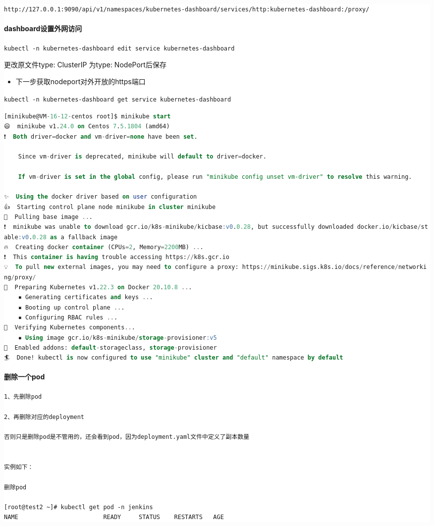 
```text
http://127.0.0.1:9090/api/v1/namespaces/kubernetes-dashboard/services/http:kubernetes-dashboard:/proxy/
```












#### dashboard设置外网访问
```shell script
kubectl -n kubernetes-dashboard edit service kubernetes-dashboard
```
更改原文件type: ClusterIP 为type: NodePort后保存
* 下一步获取nodeport对外开放的https端口
```shell script
kubectl -n kubernetes-dashboard get service kubernetes-dashboard
```

```sql
[minikube@VM-16-12-centos root]$ minikube start
😄  minikube v1.24.0 on Centos 7.5.1804 (amd64)
❗  Both driver=docker and vm-driver=none have been set.

    Since vm-driver is deprecated, minikube will default to driver=docker.

    If vm-driver is set in the global config, please run "minikube config unset vm-driver" to resolve this warning.

✨  Using the docker driver based on user configuration
👍  Starting control plane node minikube in cluster minikube
🚜  Pulling base image ...
❗  minikube was unable to download gcr.io/k8s-minikube/kicbase:v0.0.28, but successfully downloaded docker.io/kicbase/stable:v0.0.28 as a fallback image
🔥  Creating docker container (CPUs=2, Memory=2200MB) ...
❗  This container is having trouble accessing https://k8s.gcr.io
💡  To pull new external images, you may need to configure a proxy: https://minikube.sigs.k8s.io/docs/reference/networking/proxy/
🐳  Preparing Kubernetes v1.22.3 on Docker 20.10.8 ...
    ▪ Generating certificates and keys ...
    ▪ Booting up control plane ...
    ▪ Configuring RBAC rules ...
🔎  Verifying Kubernetes components...
    ▪ Using image gcr.io/k8s-minikube/storage-provisioner:v5
🌟  Enabled addons: default-storageclass, storage-provisioner
🏄  Done! kubectl is now configured to use "minikube" cluster and "default" namespace by default
```


#### 删除一个pod
```text
1、先删除pod

2、再删除对应的deployment

否则只是删除pod是不管用的，还会看到pod，因为deployment.yaml文件中定义了副本数量


实例如下：

删除pod

[root@test2 ~]# kubectl get pod -n jenkins
NAME                        READY     STATUS    RESTARTS   AGE
```